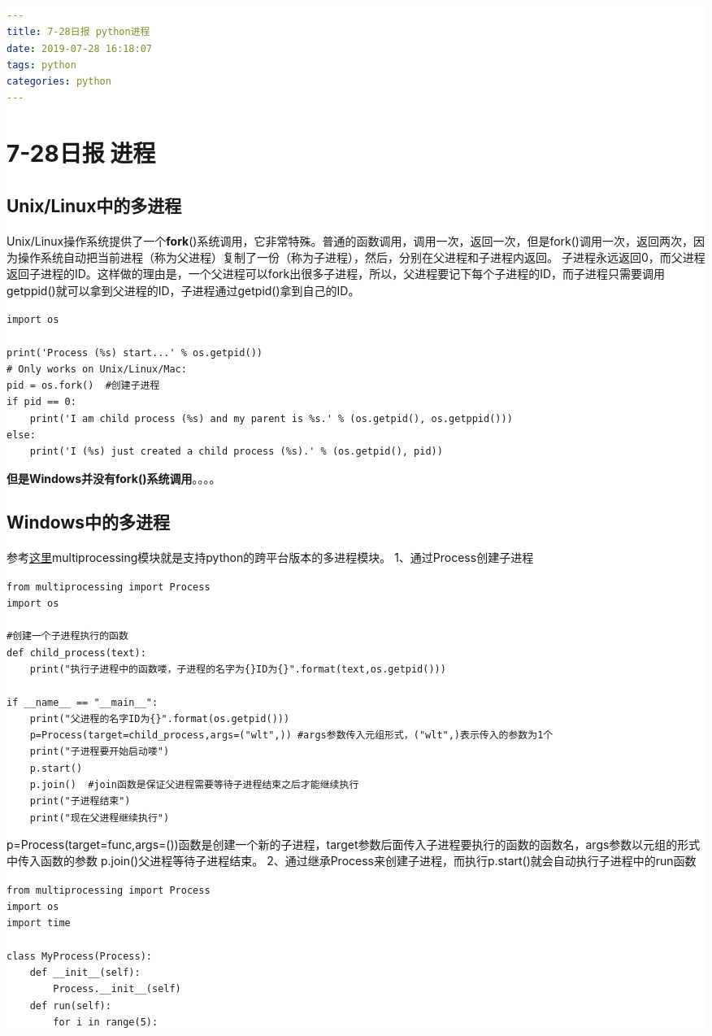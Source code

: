 ```yaml
---
title: 7-28日报 python进程
date: 2019-07-28 16:18:07
tags: python
categories: python
---
```

# 7-28日报   进程
## Unix/Linux中的多进程
Unix/Linux操作系统提供了一个**fork**()系统调用，它非常特殊。普通的函数调用，调用一次，返回一次，但是fork()调用一次，返回两次，因为操作系统自动把当前进程（称为父进程）复制了一份（称为子进程），然后，分别在父进程和子进程内返回。
子进程永远返回0，而父进程返回子进程的ID。这样做的理由是，一个父进程可以fork出很多子进程，所以，父进程要记下每个子进程的ID，而子进程只需要调用getppid()就可以拿到父进程的ID，子进程通过getpid()拿到自己的ID。

```
import os

print('Process (%s) start...' % os.getpid())
# Only works on Unix/Linux/Mac:
pid = os.fork()  #创建子进程
if pid == 0:
    print('I am child process (%s) and my parent is %s.' % (os.getpid(), os.getppid()))
else:
    print('I (%s) just created a child process (%s).' % (os.getpid(), pid))
```
**但是Windows并没有fork()系统调用**。。。。
## Windows中的多进程
参考[这里](https://blog.csdn.net/yanhuatangtang/article/details/75274874)multiprocessing模块就是支持python的跨平台版本的多进程模块。
1、通过Process创建子进程
```
from multiprocessing import Process
import os

#创建一个子进程执行的函数
def child_process(text):
    print("执行子进程中的函数喽，子进程的名字为{}ID为{}".format(text,os.getpid()))

if __name__ == "__main__":
    print("父进程的名字ID为{}".format(os.getpid()))
    p=Process(target=child_process,args=("wlt",)) #args参数传入元组形式，("wlt",)表示传入的参数为1个
    print("子进程要开始启动喽")
    p.start()
    p.join()  #join函数是保证父进程需要等待子进程结束之后才能继续执行
    print("子进程结束")
    print("现在父进程继续执行")
```
p=Process(target=func,args=())函数是创建一个新的子进程，target参数后面传入子进程要执行的函数的函数名，args参数以元组的形式中传入函数的参数
p.join()父进程等待子进程结束。
2、通过继承Process来创建子进程，而执行p.start()就会自动执行子进程中的run函数
```
from multiprocessing import Process
import os
import time

class MyProcess(Process):
    def __init__(self):
        Process.__init__(self)
    def run(self):
        for i in range(5):
```